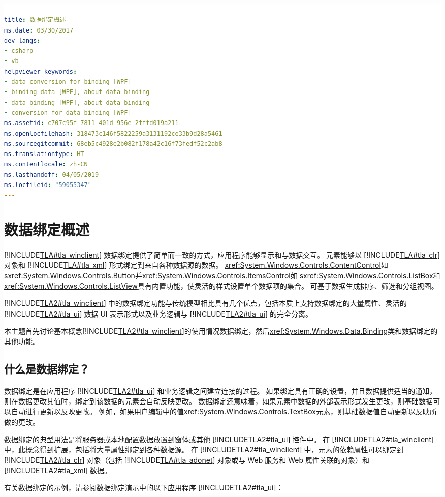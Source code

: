 ```yaml
---
title: 数据绑定概述
ms.date: 03/30/2017
dev_langs:
- csharp
- vb
helpviewer_keywords:
- data conversion for binding [WPF]
- binding data [WPF], about data binding
- data binding [WPF], about data binding
- conversion for data binding [WPF]
ms.assetid: c707c95f-7811-401d-956e-2fffd019a211
ms.openlocfilehash: 318473c146f5822259a3131192ce33b9d28a5461
ms.sourcegitcommit: 68eb5c4928e2b082f178a42c16f73fedf52c2ab8
ms.translationtype: HT
ms.contentlocale: zh-CN
ms.lasthandoff: 04/05/2019
ms.locfileid: "59055347"
---
```

# <a name="data-binding-overview"></a>数据绑定概述
[!INCLUDE[TLA#tla_winclient](../../../../includes/tlasharptla-winclient-md.md)] 数据绑定提供了简单而一致的方式，应用程序能够显示和与数据交互。 元素能够以 [!INCLUDE[TLA#tla_clr](../../../../includes/tlasharptla-clr-md.md)] 对象和 [!INCLUDE[TLA#tla_xml](../../../../includes/tlasharptla-xml-md.md)] 形式绑定到来自各种数据源的数据。 <xref:System.Windows.Controls.ContentControl>如 s<xref:System.Windows.Controls.Button>并<xref:System.Windows.Controls.ItemsControl>如 s<xref:System.Windows.Controls.ListBox>和<xref:System.Windows.Controls.ListView>具有内置功能，使灵活的样式设置单个数据项的集合。 可基于数据生成排序、筛选和分组视图。  
  
 [!INCLUDE[TLA2#tla_winclient](../../../../includes/tla2sharptla-winclient-md.md)] 中的数据绑定功能与传统模型相比具有几个优点，包括本质上支持数据绑定的大量属性、灵活的 [!INCLUDE[TLA2#tla_ui](../../../../includes/tla2sharptla-ui-md.md)] 数据 UI 表示形式以及业务逻辑与 [!INCLUDE[TLA2#tla_ui](../../../../includes/tla2sharptla-ui-md.md)] 的完全分离。  
  
 本主题首先讨论基本概念[!INCLUDE[TLA2#tla_winclient](../../../../includes/tla2sharptla-winclient-md.md)]的使用情况数据绑定，然后<xref:System.Windows.Data.Binding>类和数据绑定的其他功能。  
  
  
<a name="what_is_data_binding"></a>   
## <a name="what-is-data-binding"></a>什么是数据绑定？  
 数据绑定是在应用程序 [!INCLUDE[TLA2#tla_ui](../../../../includes/tla2sharptla-ui-md.md)] 和业务逻辑之间建立连接的过程。 如果绑定具有正确的设置，并且数据提供适当的通知，则在数据更改其值时，绑定到该数据的元素会自动反映更改。 数据绑定还意味着，如果元素中数据的外部表示形式发生更改，则基础数据可以自动进行更新以反映更改。 例如，如果用户编辑中的值<xref:System.Windows.Controls.TextBox>元素，则基础数据值自动更新以反映所做的更改。  
  
 数据绑定的典型用法是将服务器或本地配置数据放置到窗体或其他 [!INCLUDE[TLA2#tla_ui](../../../../includes/tla2sharptla-ui-md.md)] 控件中。 在 [!INCLUDE[TLA2#tla_winclient](../../../../includes/tla2sharptla-winclient-md.md)] 中，此概念得到扩展，包括将大量属性绑定到各种数据源。 在 [!INCLUDE[TLA2#tla_winclient](../../../../includes/tla2sharptla-winclient-md.md)] 中，元素的依赖属性可以绑定到 [!INCLUDE[TLA2#tla_clr](../../../../includes/tla2sharptla-clr-md.md)] 对象（包括 [!INCLUDE[TLA#tla_adonet](../../../../includes/tlasharptla-adonet-md.md)] 对象或与 Web 服务和 Web 属性关联的对象）和 [!INCLUDE[TLA2#tla_xml](../../../../includes/tla2sharptla-xml-md.md)] 数据。  
  
 有关数据绑定的示例，请参阅[数据绑定演示](https://go.microsoft.com/fwlink/?LinkID=163703)中的以下应用程序 [!INCLUDE[TLA2#tla_ui](../../../../includes/tla2sharptla-ui-md.md)]：  
  